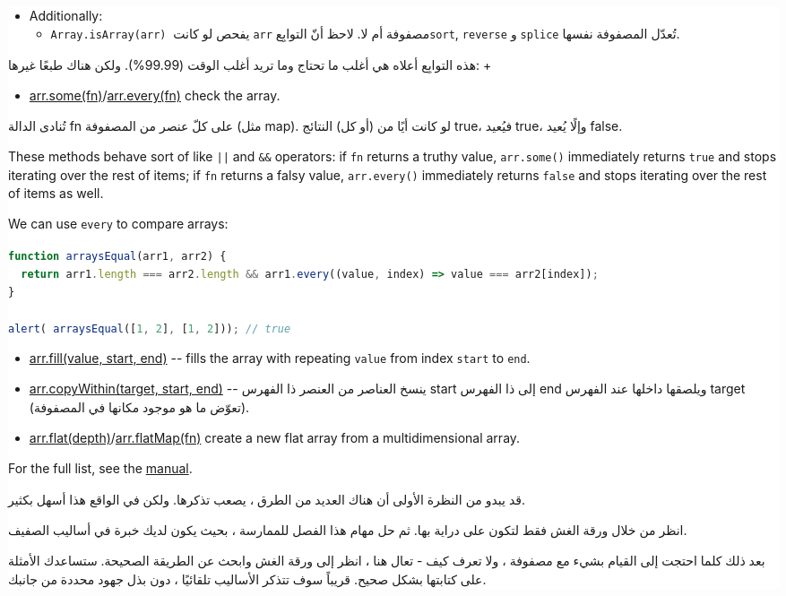 * Additionally:
  - `Array.isArray(arr)` ‎ يفحص لو كانت `arr` مصفوفة أم لا.
    لاحظ أنّ التوابِع`sort`, `reverse` و `splice` تُعدّل المصفوفة نفسها.

هذه التوابِع أعلاه هي أغلب ما تحتاج وما تريد أغلب الوقت (99.99%). ولكن هناك طبعًا غيرها: +

- [arr.some(fn)](mdn:js/Array/some)/[arr.every(fn)](mdn:js/Array/every) check the array.

تُنادى الدالة fn على كلّ عنصر من المصفوفة (مثل map). لو كانت أيًا من (أو كل) النتائج true، فيُعيد true، وإلًا يُعيد false.

  These methods behave sort of like `||` and `&&` operators: if `fn` returns a truthy value, `arr.some()` immediately returns `true` and stops iterating over the rest of items; if `fn` returns a falsy value, `arr.every()` immediately returns `false` and stops iterating over the rest of items as well.

  We can use `every` to compare arrays:

  ```js run
  function arraysEqual(arr1, arr2) {
    return arr1.length === arr2.length && arr1.every((value, index) => value === arr2[index]);
  }

  alert( arraysEqual([1, 2], [1, 2])); // true
  ```

- [arr.fill(value, start, end)](mdn:js/Array/fill) -- fills the array with repeating `value` from index `start` to `end`.

- [arr.copyWithin(target, start, end)](mdn:js/Array/copyWithin) -- ينسخ العناصر من العنصر ذا الفهرس start إلى ذا الفهرس end ويلصقها داخلها عند الفهرس target (تعوّض ما هو موجود مكانها في المصفوفة).

- [arr.flat(depth)](mdn:js/Array/flat)/[arr.flatMap(fn)](mdn:js/Array/flatMap) create a new flat array from a multidimensional array.

For the full list, see the [manual](mdn:js/Array).

قد يبدو من النظرة الأولى أن هناك العديد من الطرق ، يصعب تذكرها. ولكن في الواقع هذا أسهل بكثير.

انظر من خلال ورقة الغش فقط لتكون على دراية بها. ثم حل مهام هذا الفصل للممارسة ، بحيث يكون لديك خبرة في أساليب الصفيف.

بعد ذلك كلما احتجت إلى القيام بشيء مع مصفوفة ، ولا تعرف كيف - تعال هنا ، انظر إلى ورقة الغش وابحث عن الطريقة الصحيحة. ستساعدك الأمثلة على كتابتها بشكل صحيح. قريباً سوف تتذكر الأساليب تلقائيًا ، دون بذل جهود محددة من جانبك.


  [Symbol.isConcatSpreadable]: true,